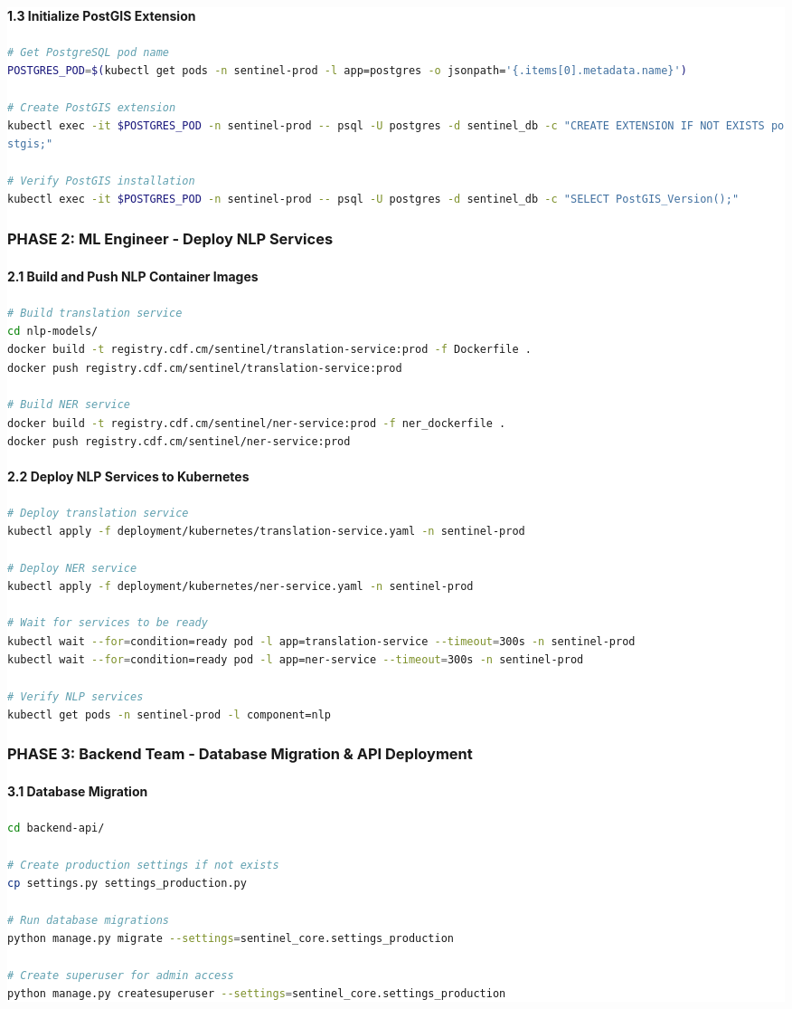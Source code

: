 #### 1.3 Initialize PostGIS Extension
```bash
# Get PostgreSQL pod name
POSTGRES_POD=$(kubectl get pods -n sentinel-prod -l app=postgres -o jsonpath='{.items[0].metadata.name}')

# Create PostGIS extension
kubectl exec -it $POSTGRES_POD -n sentinel-prod -- psql -U postgres -d sentinel_db -c "CREATE EXTENSION IF NOT EXISTS postgis;"

# Verify PostGIS installation
kubectl exec -it $POSTGRES_POD -n sentinel-prod -- psql -U postgres -d sentinel_db -c "SELECT PostGIS_Version();"
```

### **PHASE 2: ML Engineer - Deploy NLP Services**

#### 2.1 Build and Push NLP Container Images
```bash
# Build translation service
cd nlp-models/
docker build -t registry.cdf.cm/sentinel/translation-service:prod -f Dockerfile .
docker push registry.cdf.cm/sentinel/translation-service:prod

# Build NER service
docker build -t registry.cdf.cm/sentinel/ner-service:prod -f ner_dockerfile .
docker push registry.cdf.cm/sentinel/ner-service:prod
```

#### 2.2 Deploy NLP Services to Kubernetes
```bash
# Deploy translation service
kubectl apply -f deployment/kubernetes/translation-service.yaml -n sentinel-prod

# Deploy NER service
kubectl apply -f deployment/kubernetes/ner-service.yaml -n sentinel-prod

# Wait for services to be ready
kubectl wait --for=condition=ready pod -l app=translation-service --timeout=300s -n sentinel-prod
kubectl wait --for=condition=ready pod -l app=ner-service --timeout=300s -n sentinel-prod

# Verify NLP services
kubectl get pods -n sentinel-prod -l component=nlp
```

### **PHASE 3: Backend Team - Database Migration & API Deployment**

#### 3.1 Database Migration
```bash
cd backend-api/

# Create production settings if not exists
cp settings.py settings_production.py

# Run database migrations
python manage.py migrate --settings=sentinel_core.settings_production

# Create superuser for admin access
python manage.py createsuperuser --settings=sentinel_core.settings_production
```
